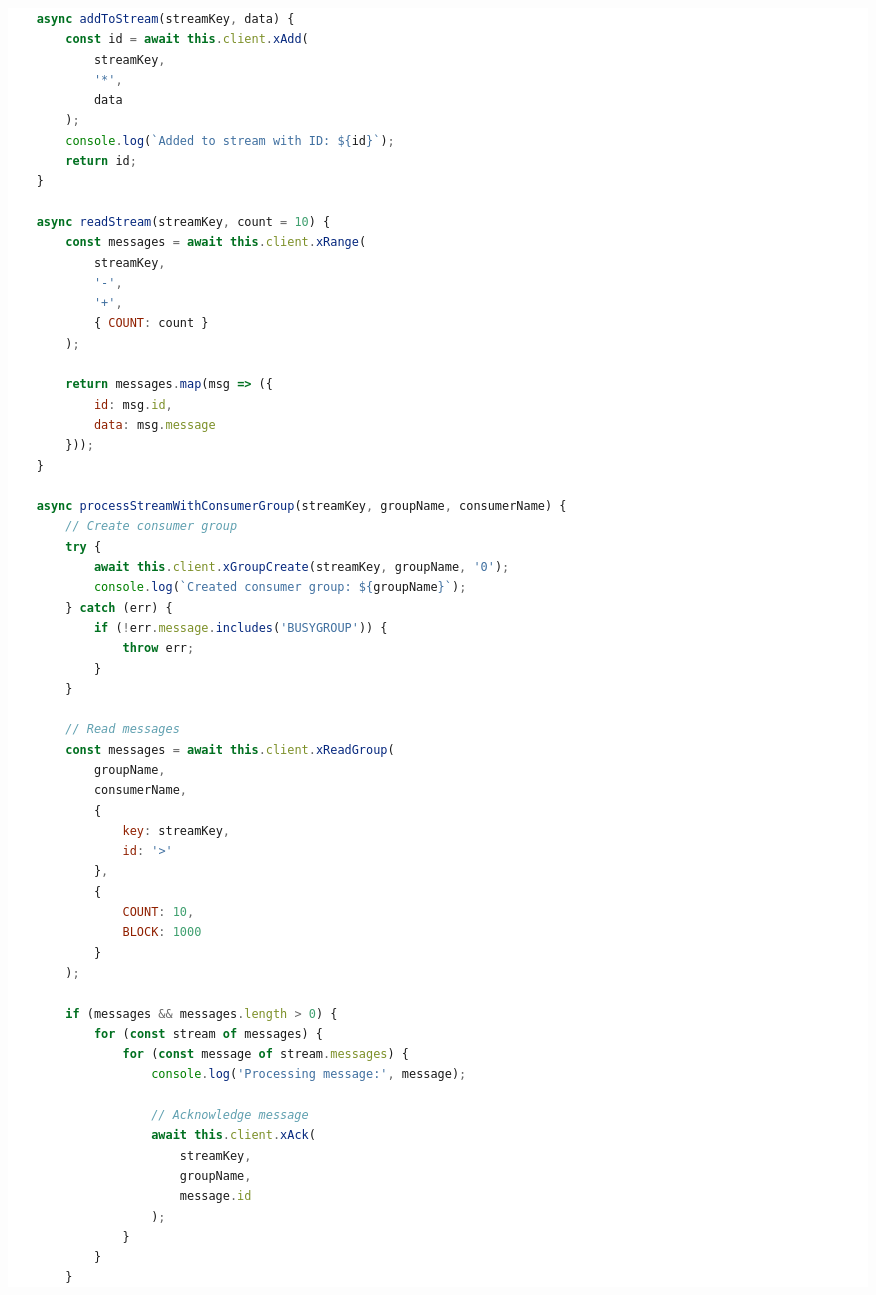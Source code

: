 ```javascript
    async addToStream(streamKey, data) {
        const id = await this.client.xAdd(
            streamKey,
            '*',
            data
        );
        console.log(`Added to stream with ID: ${id}`);
        return id;
    }

    async readStream(streamKey, count = 10) {
        const messages = await this.client.xRange(
            streamKey,
            '-',
            '+',
            { COUNT: count }
        );
        
        return messages.map(msg => ({
            id: msg.id,
            data: msg.message
        }));
    }

    async processStreamWithConsumerGroup(streamKey, groupName, consumerName) {
        // Create consumer group
        try {
            await this.client.xGroupCreate(streamKey, groupName, '0');
            console.log(`Created consumer group: ${groupName}`);
        } catch (err) {
            if (!err.message.includes('BUSYGROUP')) {
                throw err;
            }
        }

        // Read messages
        const messages = await this.client.xReadGroup(
            groupName,
            consumerName,
            {
                key: streamKey,
                id: '>'
            },
            {
                COUNT: 10,
                BLOCK: 1000
            }
        );

        if (messages && messages.length > 0) {
            for (const stream of messages) {
                for (const message of stream.messages) {
                    console.log('Processing message:', message);
                    
                    // Acknowledge message
                    await this.client.xAck(
                        streamKey,
                        groupName,
                        message.id
                    );
                }
            }
        }
```